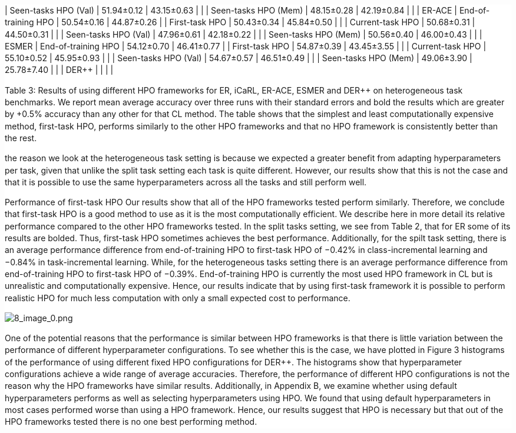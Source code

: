 | Seen-tasks HPO (Val) | 51.94±0.12          | 43.15±0.63 |            |
| Seen-tasks HPO (Mem) | 48.15±0.28          | 42.19±0.84 |            |
| ER-ACE               | End-of-training HPO | 50.54±0.16 | 44.87±0.26 |
| First-task HPO       | 50.43±0.34          | 45.84±0.50 |            |
| Current-task HPO     | 50.68±0.31          | 44.50±0.31 |            |
| Seen-tasks HPO (Val) | 47.96±0.61          | 42.18±0.22 |            |
| Seen-tasks HPO (Mem) | 50.56±0.40          | 46.00±0.43 |            |
| ESMER                | End-of-training HPO | 54.12±0.70 | 46.41±0.77 |
| First-task HPO       | 54.87±0.39          | 43.45±3.55 |            |
| Current-task HPO     | 55.10±0.52          | 45.95±0.93 |            |
| Seen-tasks HPO (Val) | 54.67±0.57          | 46.51±0.49 |            |
| Seen-tasks HPO (Mem) | 49.06±3.90          | 25.78±7.40 |            |
| DER++                |                     |            |            |

Table 3: Results of using different HPO frameworks for ER, iCaRL, ER-ACE, ESMER and DER++ on heterogeneous task benchmarks. We report mean average accuracy over three runs with their standard errors and bold the results which are greater by +0.5% accuracy than any other for that CL method. The table shows that the simplest and least computationally expensive method, first-task HPO, performs similarly to the other HPO frameworks and that no HPO framework is consistently better than the rest.

the reason we look at the heterogeneous task setting is because we expected a greater benefit from adapting hyperparameters per task, given that unlike the split task setting each task is quite different. However, our results show that this is not the case and that it is possible to use the same hyperparameters across all the tasks and still perform well.

Performance of first-task HPO Our results show that all of the HPO frameworks tested perform similarly. Therefore, we conclude that first-task HPO is a good method to use as it is the most computationally efficient. We describe here in more detail its relative performance compared to the other HPO frameworks tested. In the split tasks setting, we see from Table 2, that for ER some of its results are bolded. Thus, first-task HPO sometimes achieves the best performance. Additionally, for the spilt task setting, there is an average performance difference from end-of-training HPO to first-task HPO of −0.42% in class-incremental learning and −0.84% in task-incremental learning. While, for the heterogeneous tasks setting there is an average performance difference from end-of-training HPO to first-task HPO of −0.39%. End-of-training HPO
is currently the most used HPO framework in CL but is unrealistic and computationally expensive. Hence, our results indicate that by using first-task framework it is possible to perform realistic HPO for much less computation with only a small expected cost to performance.

![8_image_0.png](8_image_0.png)

One of the potential reasons that the performance is similar between HPO frameworks is that there is little variation between the performance of different hyperparameter configurations. To see whether this is the case, we have plotted in Figure 3 histograms of the performance of using different fixed HPO configurations for DER++. The histograms show that hyperparameter configurations achieve a wide range of average accuracies. Therefore, the performance of different HPO configurations is not the reason why the HPO frameworks have similar results. Additionally, in Appendix B, we examine whether using default hyperparameters performs as well as selecting hyperparameters using HPO. We found that using default hyperparameters in most cases performed worse than using a HPO framework. Hence, our results suggest that HPO is necessary but that out of the HPO frameworks tested there is no one best performing method.

